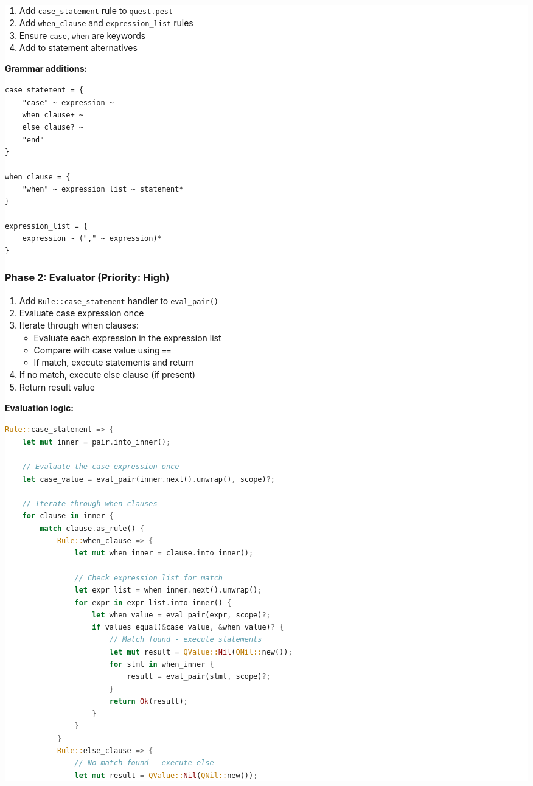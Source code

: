 1. Add `case_statement` rule to `quest.pest`
2. Add `when_clause` and `expression_list` rules
3. Ensure `case`, `when` are keywords
4. Add to statement alternatives

**Grammar additions:**
```pest
case_statement = {
    "case" ~ expression ~
    when_clause+ ~
    else_clause? ~
    "end"
}

when_clause = {
    "when" ~ expression_list ~ statement*
}

expression_list = {
    expression ~ ("," ~ expression)*
}
```

### Phase 2: Evaluator (Priority: High)

1. Add `Rule::case_statement` handler to `eval_pair()`
2. Evaluate case expression once
3. Iterate through when clauses:
   - Evaluate each expression in the expression list
   - Compare with case value using `==`
   - If match, execute statements and return
4. If no match, execute else clause (if present)
5. Return result value

**Evaluation logic:**
```rust
Rule::case_statement => {
    let mut inner = pair.into_inner();

    // Evaluate the case expression once
    let case_value = eval_pair(inner.next().unwrap(), scope)?;

    // Iterate through when clauses
    for clause in inner {
        match clause.as_rule() {
            Rule::when_clause => {
                let mut when_inner = clause.into_inner();

                // Check expression list for match
                let expr_list = when_inner.next().unwrap();
                for expr in expr_list.into_inner() {
                    let when_value = eval_pair(expr, scope)?;
                    if values_equal(&case_value, &when_value)? {
                        // Match found - execute statements
                        let mut result = QValue::Nil(QNil::new());
                        for stmt in when_inner {
                            result = eval_pair(stmt, scope)?;
                        }
                        return Ok(result);
                    }
                }
            }
            Rule::else_clause => {
                // No match found - execute else
                let mut result = QValue::Nil(QNil::new());
```
